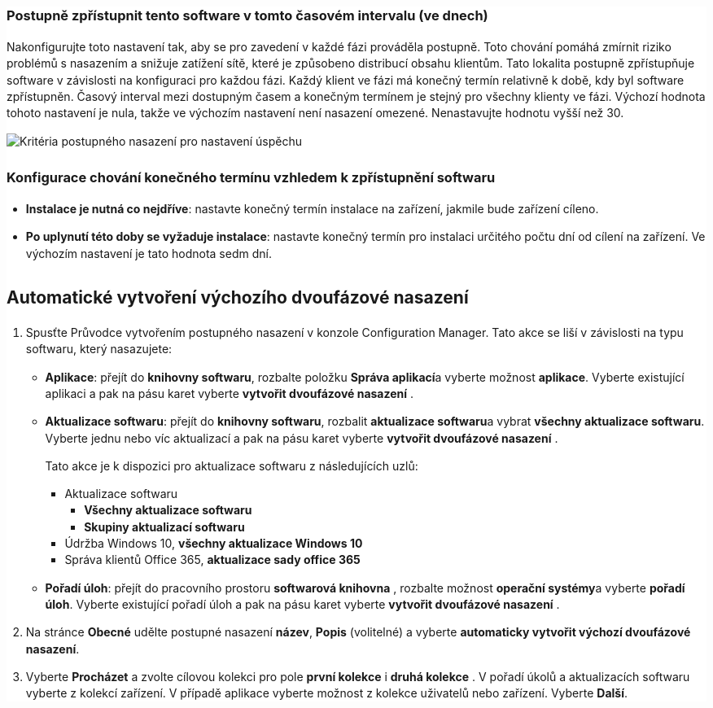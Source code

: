 ### <a name="gradually-make-this-software-available-over-this-period-of-time-in-days"></a>Postupně zpřístupnit tento software v tomto časovém intervalu (ve dnech)

Nakonfigurujte toto nastavení tak, aby se pro zavedení v každé fázi prováděla postupně. Toto chování pomáhá zmírnit riziko problémů s nasazením a snižuje zatížení sítě, které je způsobeno distribucí obsahu klientům. Tato lokalita postupně zpřístupňuje software v závislosti na konfiguraci pro každou fázi. Každý klient ve fázi má konečný termín relativně k době, kdy byl software zpřístupněn. Časový interval mezi dostupným časem a konečným termínem je stejný pro všechny klienty ve fázi. Výchozí hodnota tohoto nastavení je nula, takže ve výchozím nastavení není nasazení omezené. Nenastavujte hodnotu vyšší než 30.

![Kritéria postupného nasazení pro nastavení úspěchu](media/phased-deployment-criteria-for-success.png)

### <a name="configure-the-deadline-behavior-relative-to-when-the-software-is-made-available"></a>Konfigurace chování konečného termínu vzhledem k zpřístupnění softwaru

- **Instalace je nutná co nejdříve**: nastavte konečný termín instalace na zařízení, jakmile bude zařízení cíleno.  

- **Po uplynutí této doby se vyžaduje instalace**: nastavte konečný termín pro instalaci určitého počtu dní od cílení na zařízení. Ve výchozím nastavení je tato hodnota sedm dní.

## <a name="automatically-create-a-default-two-phase-deployment"></a><a name="bkmk_auto"></a> Automatické vytvoření výchozího dvoufázové nasazení

1. Spusťte Průvodce vytvořením postupného nasazení v konzole Configuration Manager. Tato akce se liší v závislosti na typu softwaru, který nasazujete:  

    - **Aplikace**: přejít do **knihovny softwaru**, rozbalte položku **Správa aplikací**a vyberte možnost **aplikace**. Vyberte existující aplikaci a pak na pásu karet vyberte **vytvořit dvoufázové nasazení** .  

    - **Aktualizace softwaru**: přejít do **knihovny softwaru**, rozbalit **aktualizace softwaru**a vybrat **všechny aktualizace softwaru**. Vyberte jednu nebo víc aktualizací a pak na pásu karet vyberte **vytvořit dvoufázové nasazení** .  

        Tato akce je k dispozici pro aktualizace softwaru z následujících uzlů:  
        - Aktualizace softwaru  
            - **Všechny aktualizace softwaru**  
            - **Skupiny aktualizací softwaru**
        - Údržba Windows 10, **všechny aktualizace Windows 10**  
        - Správa klientů Office 365, **aktualizace sady office 365**  

    - **Pořadí úloh**: přejít do pracovního prostoru **softwarová knihovna** , rozbalte možnost **operační systémy**a vyberte **pořadí úloh**. Vyberte existující pořadí úloh a pak na pásu karet vyberte **vytvořit dvoufázové nasazení** .  

2. Na stránce **Obecné** udělte postupné nasazení **název**, **Popis** (volitelné) a vyberte **automaticky vytvořit výchozí dvoufázové nasazení**.  

3. Vyberte **Procházet** a zvolte cílovou kolekci pro pole **první kolekce** i **druhá kolekce** . V pořadí úkolů a aktualizacích softwaru vyberte z kolekcí zařízení. V případě aplikace vyberte možnost z kolekce uživatelů nebo zařízení. Vyberte **Další**.  
